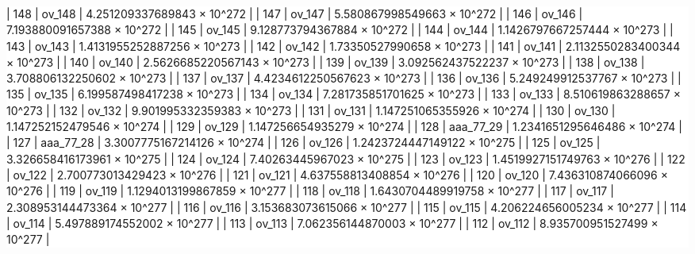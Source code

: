 | 148 | ov_148 | 4.251209337689843 × 10^272 |
| 147 | ov_147 | 5.580867998549663 × 10^272 |
| 146 | ov_146 | 7.193880091657388 × 10^272 |
| 145 | ov_145 | 9.128773794367884 × 10^272 |
| 144 | ov_144 | 1.1426797667257444 × 10^273 |
| 143 | ov_143 | 1.4131955252887256 × 10^273 |
| 142 | ov_142 | 1.73350527990658 × 10^273 |
| 141 | ov_141 | 2.1132550283400344 × 10^273 |
| 140 | ov_140 | 2.5626685220567143 × 10^273 |
| 139 | ov_139 | 3.092562437522237 × 10^273 |
| 138 | ov_138 | 3.708806132250602 × 10^273 |
| 137 | ov_137 | 4.4234612250567623 × 10^273 |
| 136 | ov_136 | 5.249249912537767 × 10^273 |
| 135 | ov_135 | 6.199587498417238 × 10^273 |
| 134 | ov_134 | 7.281735851701625 × 10^273 |
| 133 | ov_133 | 8.510619863288657 × 10^273 |
| 132 | ov_132 | 9.901995332359383 × 10^273 |
| 131 | ov_131 | 1.147251065355926 × 10^274 |
| 130 | ov_130 | 1.147252152479546 × 10^274 |
| 129 | ov_129 | 1.147256654935279 × 10^274 |
| 128 | aaa_77_29 | 1.2341651295646486 × 10^274 |
| 127 | aaa_77_28 | 3.3007775167214126 × 10^274 |
| 126 | ov_126 | 1.2423724447149122 × 10^275 |
| 125 | ov_125 | 3.326658416173961 × 10^275 |
| 124 | ov_124 | 7.40263445967023 × 10^275 |
| 123 | ov_123 | 1.4519927151749763 × 10^276 |
| 122 | ov_122 | 2.700773013429423 × 10^276 |
| 121 | ov_121 | 4.637558813408854 × 10^276 |
| 120 | ov_120 | 7.436310874066096 × 10^276 |
| 119 | ov_119 | 1.1294013199867859 × 10^277 |
| 118 | ov_118 | 1.6430704489919758 × 10^277 |
| 117 | ov_117 | 2.308953144473364 × 10^277 |
| 116 | ov_116 | 3.153683073615066 × 10^277 |
| 115 | ov_115 | 4.206224656005234 × 10^277 |
| 114 | ov_114 | 5.497889174552002 × 10^277 |
| 113 | ov_113 | 7.062356144870003 × 10^277 |
| 112 | ov_112 | 8.935700951527499 × 10^277 |
